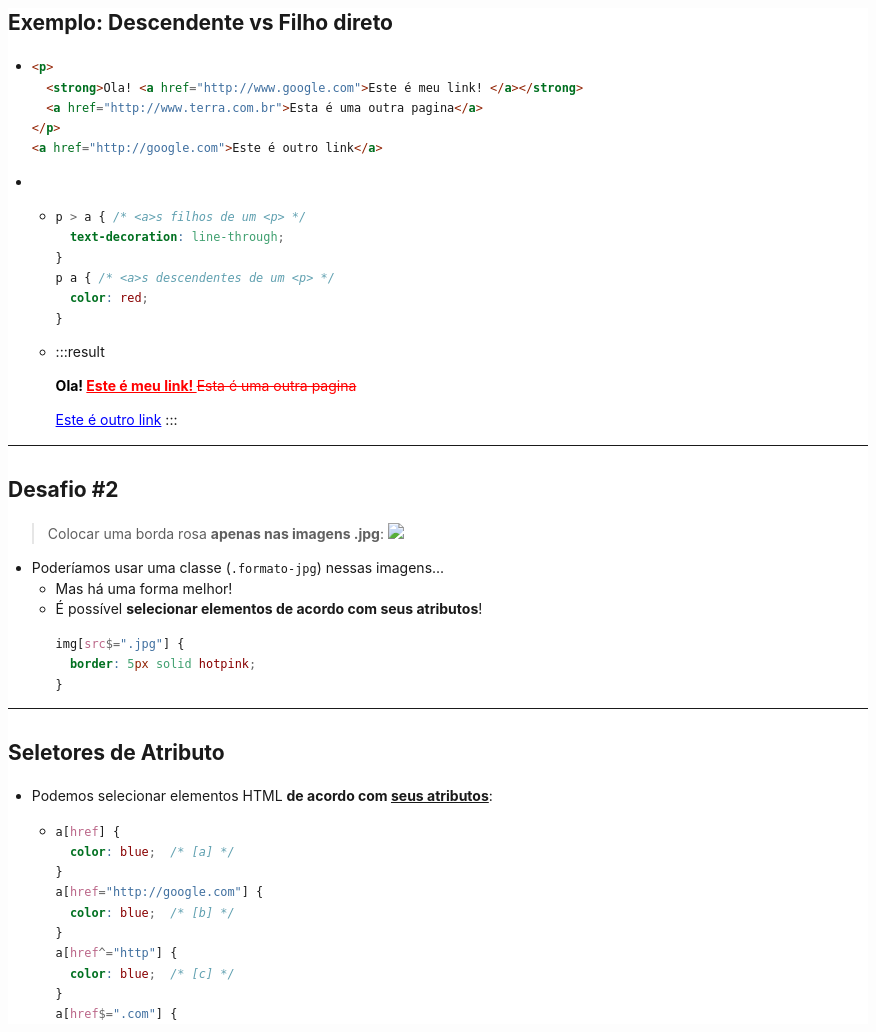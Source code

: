 
## Exemplo: **Descendente** vs **Filho direto**

- ```html
  <p>
    <strong>Ola! <a href="http://www.google.com">Este é meu link! </a></strong>
    <a href="http://www.terra.com.br">Esta é uma outra pagina</a>
  </p>
  <a href="http://google.com">Este é outro link</a>
  ```
- &nbsp;
  - ```css
    p > a { /* <a>s filhos de um <p> */
      text-decoration: line-through;
    }
    p a { /* <a>s descendentes de um <p> */
      color: red;
    }
    ```
  - :::result
    <p>
      <strong style="color:black;">Ola! <a style="color:red;" href="http://www.google.com">Este é meu link! </a></strong>
      <a style="color:red;text-decoration: line-through;" href="http://www.terra.com.br">Esta é uma outra pagina</a>
    </p>
    <a style="color:blue" href="http://google.com">Este é outro link</a>
    :::

    <!-- {ul^0:.no-list-icon.no-padding.layout-split-2}-->
    <!-- {ul^1:.no-list-icon.no-padding}-->

---
<!-- {"hash": "desafio-seletor-atributo"} -->
## Desafio #2

> Colocar uma borda rosa **apenas nas imagens .jpg**:
> ![](../../images/css-selectors-attribute-challenge.png)
<!-- {p:style="text-align: left"} -->

- Poderíamos usar uma classe (`.formato-jpg`) nessas imagens...
  - Mas há uma forma melhor! <!-- {li:.bullet} -->
  - É possível **selecionar elementos de acordo com seus atributos**! <!-- {li:.bullet} -->
    ```css
    img[src$=".jpg"] {
      border: 5px solid hotpink;
    }
    ```

---
## Seletores de **Atributo**

- Podemos selecionar elementos HTML **de acordo com <u>seus atributos</u>**:
  - ```css
    a[href] {
      color: blue;  /* [a] */
    }
    a[href="http://google.com"] {
      color: blue;  /* [b] */
    }
    a[href^="http"] {
      color: blue;  /* [c] */
    }
    a[href$=".com"] {
  ```

[css-selectors-30]: https://code.tutsplus.com/pt/tutorials/the-30-css-selectors-you-must-memorize--net-16048
[border-radius-google]: https://www.google.com.br/search?hl=pt-BR&q=como+arredondar+bordas+em+css&meta=
[css-selectors-30]: http://code.tutsplus.com/tutorials/the-30-css-selectors-you-must-memorize--net-16048
[Print a Book in CSS]: http://alistapart.com/article/boom